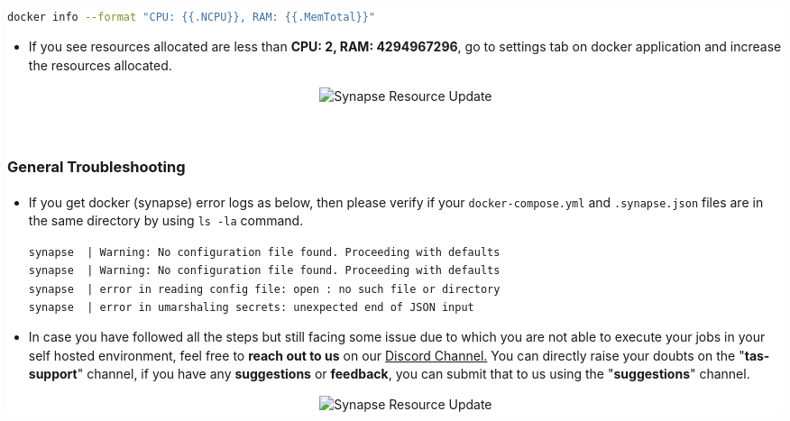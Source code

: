   ```bash
  docker info --format "CPU: {{.NCPU}}, RAM: {{.MemTotal}}"
  ```
- If you see resources allocated are less than **CPU: 2, RAM: 4294967296**, go to settings tab on docker application and increase the resources allocated.

  <p align="center">
  <img loading="lazy" src={require('../assets/images/tas/synapse_resource_update.gif').default} alt="Synapse Resource Update" width="1340" height="617" className="doc_img"/>
  </p> <br />


### General Troubleshooting
- If you get docker (synapse) error logs as below, then please verify if your `docker-compose.yml` and `.synapse.json` files are in the same directory by using `ls -la` command.

  ```
  synapse  | Warning: No configuration file found. Proceeding with defaults
  synapse  | Warning: No configuration file found. Proceeding with defaults
  synapse  | error in reading config file: open : no such file or directory
  synapse  | error in umarshaling secrets: unexpected end of JSON input
  ```

- In case you have followed all the steps but still facing some issue due to which you are not able to execute your jobs in your self hosted environment, feel free to **reach out to us** on our <a href="https://discord.com/invite/Wyf8srhf6K">Discord Channel.</a> You can directly raise your doubts on the "**tas-support**" channel, if you have any **suggestions** or **feedback**, you can submit that to us using the "**suggestions**" channel.

  <p align="center">
  <img loading="lazy" src={require('../assets/images/tas/discord.png').default} alt="Synapse Resource Update" width="1340" height="617" className="doc_img"/>
  </p> 
